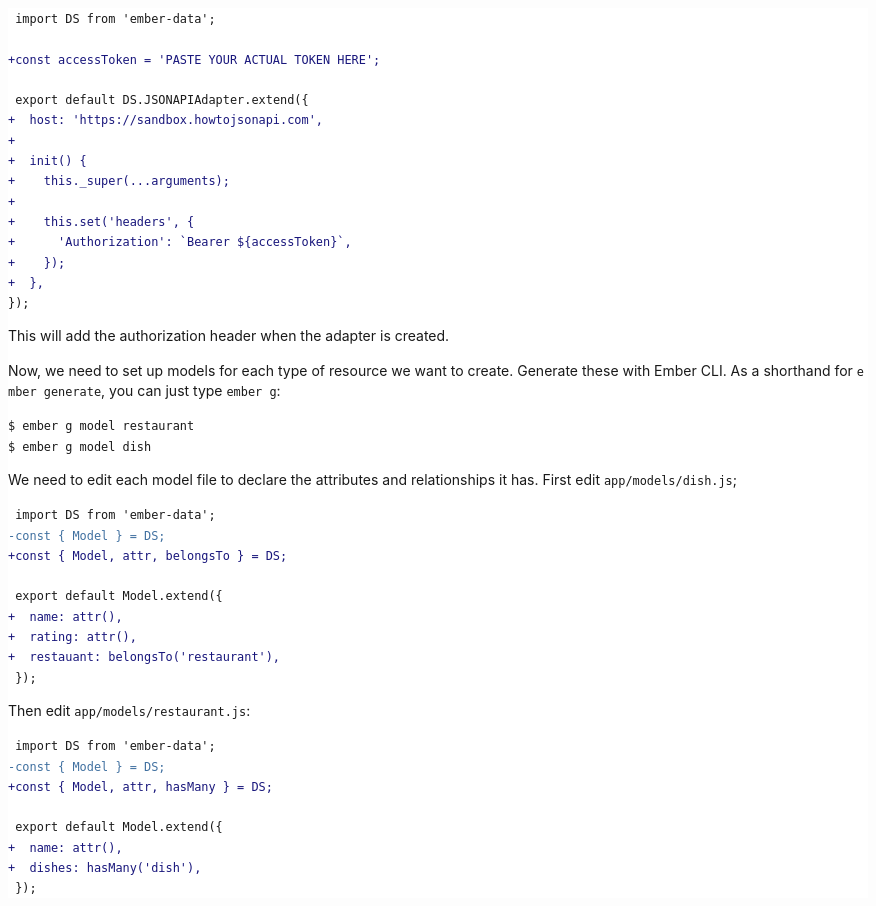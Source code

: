 ```diff
 import DS from 'ember-data';

+const accessToken = 'PASTE YOUR ACTUAL TOKEN HERE';

 export default DS.JSONAPIAdapter.extend({
+  host: 'https://sandbox.howtojsonapi.com',
+
+  init() {
+    this._super(...arguments);
+
+    this.set('headers', {
+      'Authorization': `Bearer ${accessToken}`,
+    });
+  },
});
```

This will add the authorization header when the adapter is created.

Now, we need to set up models for each type of resource we want to create. Generate these with Ember CLI. As a shorthand for `ember generate`, you can just type `ember g`:

```sh
$ ember g model restaurant
$ ember g model dish
```

We need to edit each model file to declare the attributes and relationships it has. First edit `app/models/dish.js`;

```diff
 import DS from 'ember-data';
-const { Model } = DS;
+const { Model, attr, belongsTo } = DS;

 export default Model.extend({
+  name: attr(),
+  rating: attr(),
+  restauant: belongsTo('restaurant'),
 });
```

Then edit `app/models/restaurant.js`:

```diff
 import DS from 'ember-data';
-const { Model } = DS;
+const { Model, attr, hasMany } = DS;

 export default Model.extend({
+  name: attr(),
+  dishes: hasMany('dish'),
 });
```
